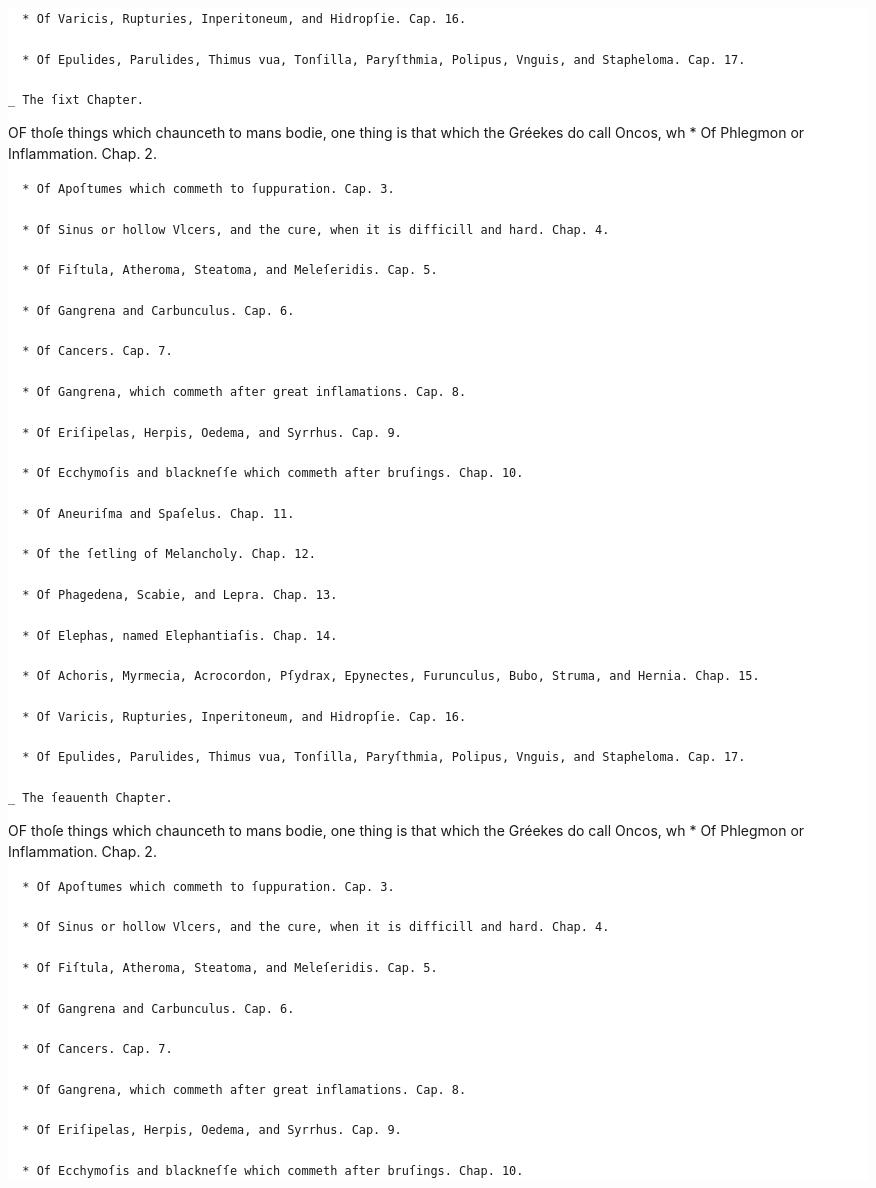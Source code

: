       * Of Varicis, Rupturies, Inperitoneum, and Hidropſie. Cap. 16.

      * Of Epulides, Parulides, Thimus vua, Tonſilla, Paryſthmia, Polipus, Vnguis, and Stapheloma. Cap. 17.

    _ The ſixt Chapter.
OF thoſe things which chaunceth to mans bodie, one thing is that which the Gréekes do call Oncos, wh
      * Of Phlegmon or Inflammation. Chap. 2.

      * Of Apoſtumes which commeth to ſuppuration. Cap. 3.

      * Of Sinus or hollow Vlcers, and the cure, when it is difficill and hard. Chap. 4.

      * Of Fiſtula, Atheroma, Steatoma, and Meleſeridis. Cap. 5.

      * Of Gangrena and Carbunculus. Cap. 6.

      * Of Cancers. Cap. 7.

      * Of Gangrena, which commeth after great inflamations. Cap. 8.

      * Of Eriſipelas, Herpis, Oedema, and Syrrhus. Cap. 9.

      * Of Ecchymoſis and blackneſſe which commeth after bruſings. Chap. 10.

      * Of Aneuriſma and Spaſelus. Chap. 11.

      * Of the ſetling of Melancholy. Chap. 12.

      * Of Phagedena, Scabie, and Lepra. Chap. 13.

      * Of Elephas, named Elephantiaſis. Chap. 14.

      * Of Achoris, Myrmecia, Acrocordon, Pſydrax, Epynectes, Furunculus, Bubo, Struma, and Hernia. Chap. 15.

      * Of Varicis, Rupturies, Inperitoneum, and Hidropſie. Cap. 16.

      * Of Epulides, Parulides, Thimus vua, Tonſilla, Paryſthmia, Polipus, Vnguis, and Stapheloma. Cap. 17.

    _ The ſeauenth Chapter.
OF thoſe things which chaunceth to mans bodie, one thing is that which the Gréekes do call Oncos, wh
      * Of Phlegmon or Inflammation. Chap. 2.

      * Of Apoſtumes which commeth to ſuppuration. Cap. 3.

      * Of Sinus or hollow Vlcers, and the cure, when it is difficill and hard. Chap. 4.

      * Of Fiſtula, Atheroma, Steatoma, and Meleſeridis. Cap. 5.

      * Of Gangrena and Carbunculus. Cap. 6.

      * Of Cancers. Cap. 7.

      * Of Gangrena, which commeth after great inflamations. Cap. 8.

      * Of Eriſipelas, Herpis, Oedema, and Syrrhus. Cap. 9.

      * Of Ecchymoſis and blackneſſe which commeth after bruſings. Chap. 10.
